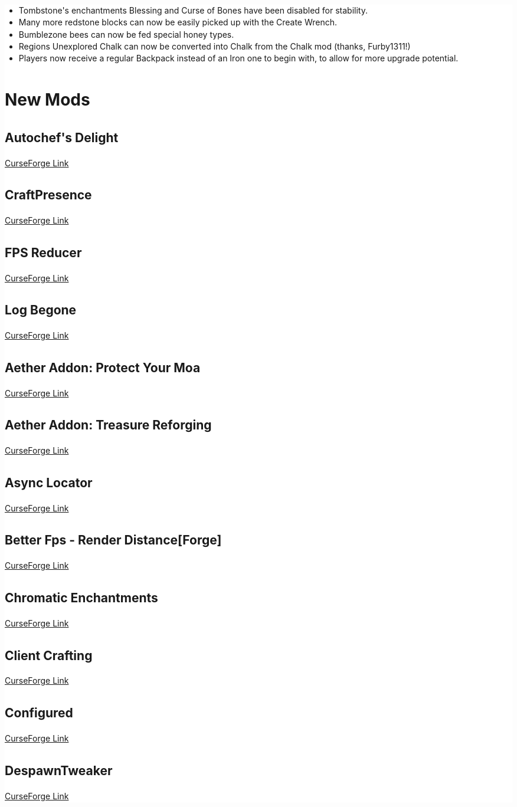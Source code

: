 - Tombstone's enchantments Blessing and Curse of Bones have been disabled for stability.
- Many more redstone blocks can now be easily picked up with the Create Wrench.
- Bumblezone bees can now be fed special honey types.
- Regions Unexplored Chalk can now be converted into Chalk from the Chalk mod (thanks, Furby1311!)
- Players now receive a regular Backpack instead of an Iron one to begin with, to allow for more upgrade potential.


# **New Mods**
## Autochef's Delight
[CurseForge Link](https://www.curseforge.com/minecraft/mc-mods/autochefs-delight)

## CraftPresence
[CurseForge Link](https://www.curseforge.com/minecraft/mc-mods/craftpresence)

## FPS Reducer
[CurseForge Link](https://www.curseforge.com/minecraft/mc-mods/fps-reducer)

## Log Begone
[CurseForge Link](https://www.curseforge.com/minecraft/mc-mods/log-begone)

## Aether Addon: Protect Your Moa
[CurseForge Link](https://www.curseforge.com/minecraft/mc-mods/aether-protect-your-moa)

## Aether Addon: Treasure Reforging
[CurseForge Link](https://www.curseforge.com/minecraft/mc-mods/aether-treasure-reforging)

## Async Locator
[CurseForge Link](https://www.curseforge.com/minecraft/mc-mods/async-locator)

## Better Fps - Render Distance[Forge]
[CurseForge Link](https://www.curseforge.com/minecraft/mc-mods/better-fps-render-distance)

## Chromatic Enchantments
[CurseForge Link](https://www.curseforge.com/minecraft/mc-mods/chromatic-enchantments)

## Client Crafting
[CurseForge Link](https://www.curseforge.com/minecraft/mc-mods/client-crafting)

## Configured
[CurseForge Link](https://www.curseforge.com/minecraft/mc-mods/configured)

## DespawnTweaker
[CurseForge Link](https://www.curseforge.com/minecraft/mc-mods/despawntweaker)
